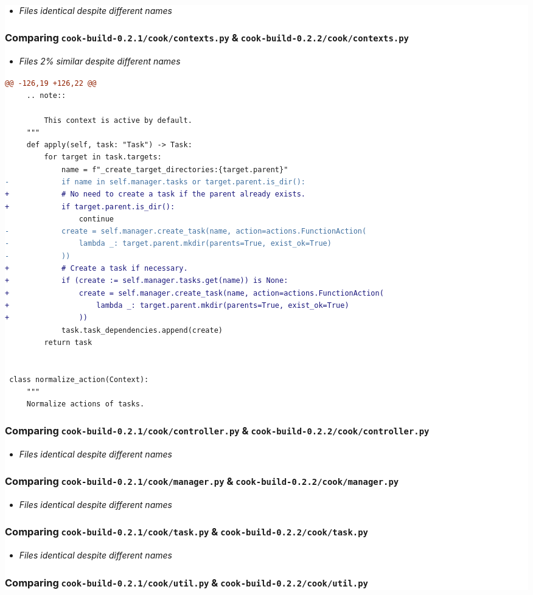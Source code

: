  * *Files identical despite different names*

### Comparing `cook-build-0.2.1/cook/contexts.py` & `cook-build-0.2.2/cook/contexts.py`

 * *Files 2% similar despite different names*

```diff
@@ -126,19 +126,22 @@
     .. note::
 
         This context is active by default.
     """
     def apply(self, task: "Task") -> Task:
         for target in task.targets:
             name = f"_create_target_directories:{target.parent}"
-            if name in self.manager.tasks or target.parent.is_dir():
+            # No need to create a task if the parent already exists.
+            if target.parent.is_dir():
                 continue
-            create = self.manager.create_task(name, action=actions.FunctionAction(
-                lambda _: target.parent.mkdir(parents=True, exist_ok=True)
-            ))
+            # Create a task if necessary.
+            if (create := self.manager.tasks.get(name)) is None:
+                create = self.manager.create_task(name, action=actions.FunctionAction(
+                    lambda _: target.parent.mkdir(parents=True, exist_ok=True)
+                ))
             task.task_dependencies.append(create)
         return task
 
 
 class normalize_action(Context):
     """
     Normalize actions of tasks.
```

### Comparing `cook-build-0.2.1/cook/controller.py` & `cook-build-0.2.2/cook/controller.py`

 * *Files identical despite different names*

### Comparing `cook-build-0.2.1/cook/manager.py` & `cook-build-0.2.2/cook/manager.py`

 * *Files identical despite different names*

### Comparing `cook-build-0.2.1/cook/task.py` & `cook-build-0.2.2/cook/task.py`

 * *Files identical despite different names*

### Comparing `cook-build-0.2.1/cook/util.py` & `cook-build-0.2.2/cook/util.py`
